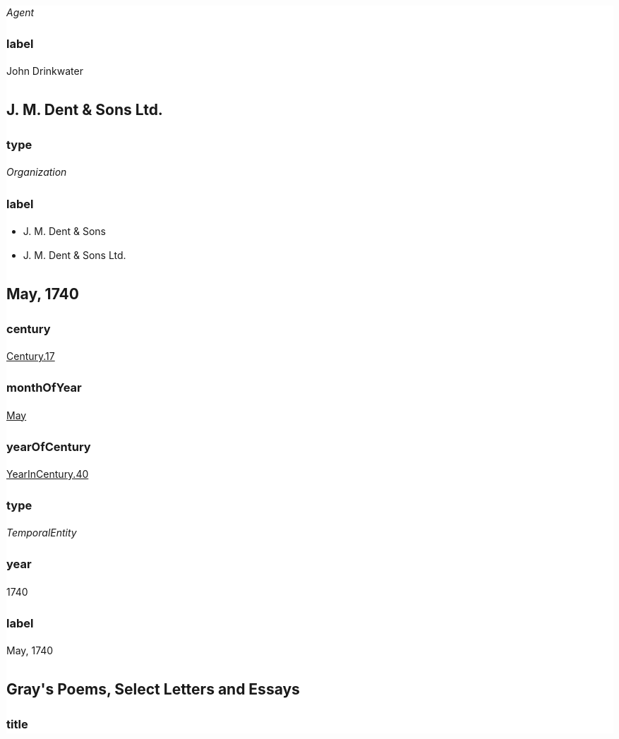 
*Agent*

### label


John Drinkwater

## J. M. Dent & Sons Ltd.

### type


*Organization*

### label

 - J. M. Dent & Sons

 - J. M. Dent & Sons Ltd.

## May, 1740

### century


[Century.17](#Century.17)

### monthOfYear


[May](#May)

### yearOfCentury


[YearInCentury.40](#YearInCentury.40)

### type


*TemporalEntity*

### year


1740

### label


May, 1740

## Gray's Poems, Select Letters and Essays

### title
